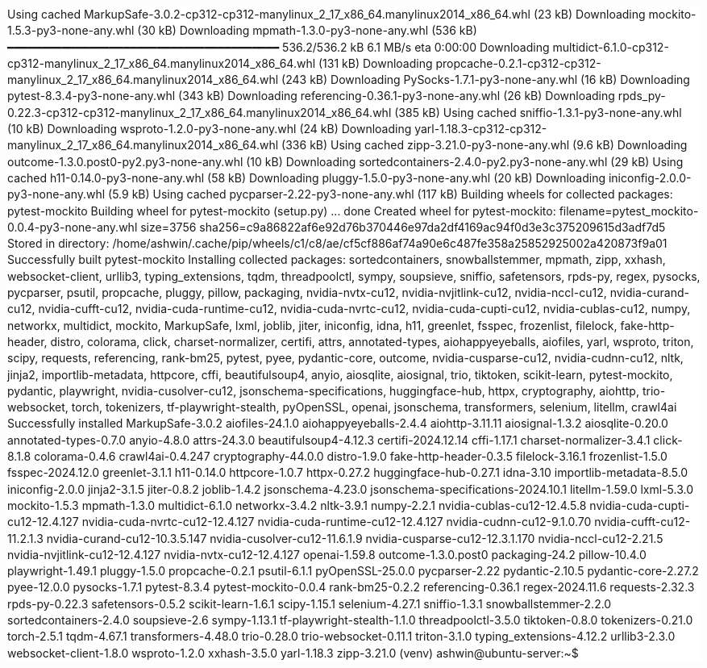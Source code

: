 Using cached MarkupSafe-3.0.2-cp312-cp312-manylinux_2_17_x86_64.manylinux2014_x86_64.whl (23 kB)
Downloading mockito-1.5.3-py3-none-any.whl (30 kB)
Downloading mpmath-1.3.0-py3-none-any.whl (536 kB)
   ━━━━━━━━━━━━━━━━━━━━━━━━━━━━━━━━━━━━━━━━ 536.2/536.2 kB 6.1 MB/s eta 0:00:00
Downloading multidict-6.1.0-cp312-cp312-manylinux_2_17_x86_64.manylinux2014_x86_64.whl (131 kB)
Downloading propcache-0.2.1-cp312-cp312-manylinux_2_17_x86_64.manylinux2014_x86_64.whl (243 kB)
Downloading PySocks-1.7.1-py3-none-any.whl (16 kB)
Downloading pytest-8.3.4-py3-none-any.whl (343 kB)
Downloading referencing-0.36.1-py3-none-any.whl (26 kB)
Downloading rpds_py-0.22.3-cp312-cp312-manylinux_2_17_x86_64.manylinux2014_x86_64.whl (385 kB)
Using cached sniffio-1.3.1-py3-none-any.whl (10 kB)
Downloading wsproto-1.2.0-py3-none-any.whl (24 kB)
Downloading yarl-1.18.3-cp312-cp312-manylinux_2_17_x86_64.manylinux2014_x86_64.whl (336 kB)
Using cached zipp-3.21.0-py3-none-any.whl (9.6 kB)
Downloading outcome-1.3.0.post0-py2.py3-none-any.whl (10 kB)
Downloading sortedcontainers-2.4.0-py2.py3-none-any.whl (29 kB)
Using cached h11-0.14.0-py3-none-any.whl (58 kB)
Downloading pluggy-1.5.0-py3-none-any.whl (20 kB)
Downloading iniconfig-2.0.0-py3-none-any.whl (5.9 kB)
Using cached pycparser-2.22-py3-none-any.whl (117 kB)
Building wheels for collected packages: pytest-mockito
  Building wheel for pytest-mockito (setup.py) ... done
  Created wheel for pytest-mockito: filename=pytest_mockito-0.0.4-py3-none-any.whl size=3756 sha256=c9a86822af6e92d76b370446e97da2df4169ac94f0d3e3c375209615d3adf7d5
  Stored in directory: /home/ashwin/.cache/pip/wheels/c1/c8/ae/cf5cf886af74a90e6c487fe358a25852925002a420873f9a01
Successfully built pytest-mockito
Installing collected packages: sortedcontainers, snowballstemmer, mpmath, zipp, xxhash, websocket-client, urllib3, typing_extensions, tqdm, threadpoolctl, sympy, soupsieve, sniffio, safetensors, rpds-py, regex, pysocks, pycparser, psutil, propcache, pluggy, pillow, packaging, nvidia-nvtx-cu12, nvidia-nvjitlink-cu12, nvidia-nccl-cu12, nvidia-curand-cu12, nvidia-cufft-cu12, nvidia-cuda-runtime-cu12, nvidia-cuda-nvrtc-cu12, nvidia-cuda-cupti-cu12, nvidia-cublas-cu12, numpy, networkx, multidict, mockito, MarkupSafe, lxml, joblib, jiter, iniconfig, idna, h11, greenlet, fsspec, frozenlist, filelock, fake-http-header, distro, colorama, click, charset-normalizer, certifi, attrs, annotated-types, aiohappyeyeballs, aiofiles, yarl, wsproto, triton, scipy, requests, referencing, rank-bm25, pytest, pyee, pydantic-core, outcome, nvidia-cusparse-cu12, nvidia-cudnn-cu12, nltk, jinja2, importlib-metadata, httpcore, cffi, beautifulsoup4, anyio, aiosqlite, aiosignal, trio, tiktoken, scikit-learn, pytest-mockito, pydantic, playwright, nvidia-cusolver-cu12, jsonschema-specifications, huggingface-hub, httpx, cryptography, aiohttp, trio-websocket, torch, tokenizers, tf-playwright-stealth, pyOpenSSL, openai, jsonschema, transformers, selenium, litellm, crawl4ai
Successfully installed MarkupSafe-3.0.2 aiofiles-24.1.0 aiohappyeyeballs-2.4.4 aiohttp-3.11.11 aiosignal-1.3.2 aiosqlite-0.20.0 annotated-types-0.7.0 anyio-4.8.0 attrs-24.3.0 beautifulsoup4-4.12.3 certifi-2024.12.14 cffi-1.17.1 charset-normalizer-3.4.1 click-8.1.8 colorama-0.4.6 crawl4ai-0.4.247 cryptography-44.0.0 distro-1.9.0 fake-http-header-0.3.5 filelock-3.16.1 frozenlist-1.5.0 fsspec-2024.12.0 greenlet-3.1.1 h11-0.14.0 httpcore-1.0.7 httpx-0.27.2 huggingface-hub-0.27.1 idna-3.10 importlib-metadata-8.5.0 iniconfig-2.0.0 jinja2-3.1.5 jiter-0.8.2 joblib-1.4.2 jsonschema-4.23.0 jsonschema-specifications-2024.10.1 litellm-1.59.0 lxml-5.3.0 mockito-1.5.3 mpmath-1.3.0 multidict-6.1.0 networkx-3.4.2 nltk-3.9.1 numpy-2.2.1 nvidia-cublas-cu12-12.4.5.8 nvidia-cuda-cupti-cu12-12.4.127 nvidia-cuda-nvrtc-cu12-12.4.127 nvidia-cuda-runtime-cu12-12.4.127 nvidia-cudnn-cu12-9.1.0.70 nvidia-cufft-cu12-11.2.1.3 nvidia-curand-cu12-10.3.5.147 nvidia-cusolver-cu12-11.6.1.9 nvidia-cusparse-cu12-12.3.1.170 nvidia-nccl-cu12-2.21.5 nvidia-nvjitlink-cu12-12.4.127 nvidia-nvtx-cu12-12.4.127 openai-1.59.8 outcome-1.3.0.post0 packaging-24.2 pillow-10.4.0 playwright-1.49.1 pluggy-1.5.0 propcache-0.2.1 psutil-6.1.1 pyOpenSSL-25.0.0 pycparser-2.22 pydantic-2.10.5 pydantic-core-2.27.2 pyee-12.0.0 pysocks-1.7.1 pytest-8.3.4 pytest-mockito-0.0.4 rank-bm25-0.2.2 referencing-0.36.1 regex-2024.11.6 requests-2.32.3 rpds-py-0.22.3 safetensors-0.5.2 scikit-learn-1.6.1 scipy-1.15.1 selenium-4.27.1 sniffio-1.3.1 snowballstemmer-2.2.0 sortedcontainers-2.4.0 soupsieve-2.6 sympy-1.13.1 tf-playwright-stealth-1.1.0 threadpoolctl-3.5.0 tiktoken-0.8.0 tokenizers-0.21.0 torch-2.5.1 tqdm-4.67.1 transformers-4.48.0 trio-0.28.0 trio-websocket-0.11.1 triton-3.1.0 typing_extensions-4.12.2 urllib3-2.3.0 websocket-client-1.8.0 wsproto-1.2.0 xxhash-3.5.0 yarl-1.18.3 zipp-3.21.0
(venv) ashwin@ubuntu-server:~$ 
